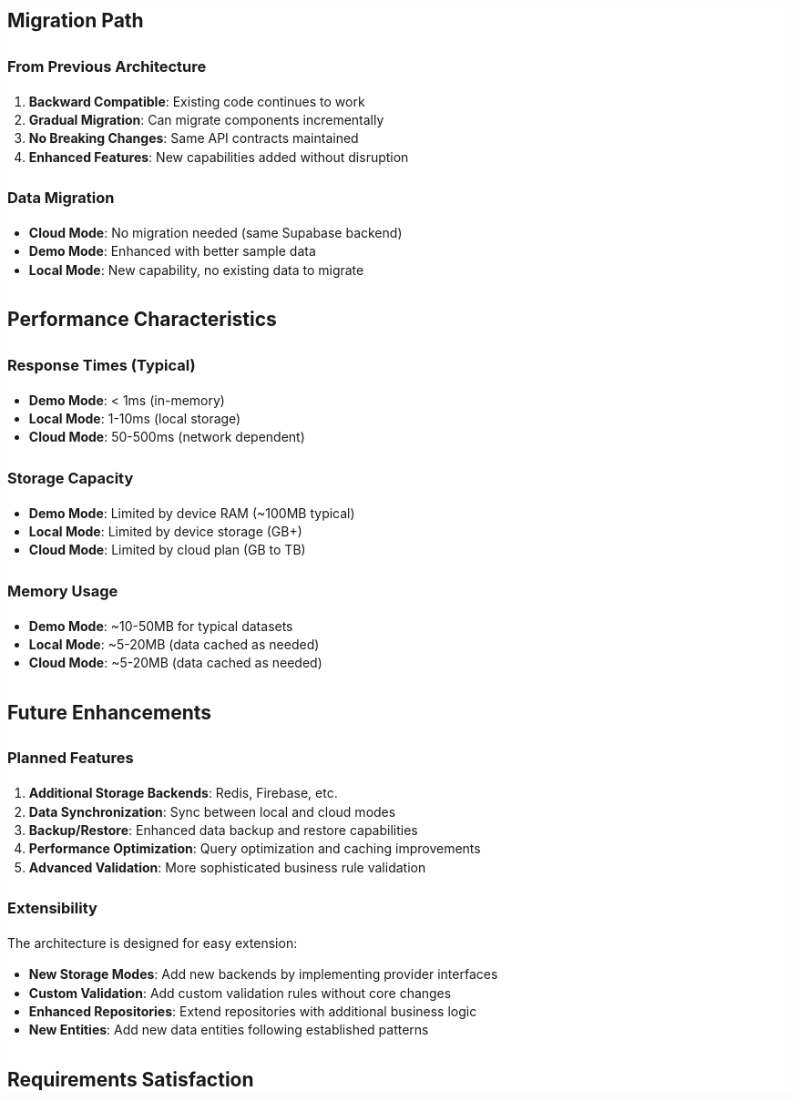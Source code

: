 ## Migration Path

### From Previous Architecture
1. **Backward Compatible**: Existing code continues to work
2. **Gradual Migration**: Can migrate components incrementally
3. **No Breaking Changes**: Same API contracts maintained
4. **Enhanced Features**: New capabilities added without disruption

### Data Migration
- **Cloud Mode**: No migration needed (same Supabase backend)
- **Demo Mode**: Enhanced with better sample data
- **Local Mode**: New capability, no existing data to migrate

## Performance Characteristics

### Response Times (Typical)
- **Demo Mode**: < 1ms (in-memory)
- **Local Mode**: 1-10ms (local storage)
- **Cloud Mode**: 50-500ms (network dependent)

### Storage Capacity
- **Demo Mode**: Limited by device RAM (~100MB typical)
- **Local Mode**: Limited by device storage (GB+)
- **Cloud Mode**: Limited by cloud plan (GB to TB)

### Memory Usage
- **Demo Mode**: ~10-50MB for typical datasets
- **Local Mode**: ~5-20MB (data cached as needed)
- **Cloud Mode**: ~5-20MB (data cached as needed)

## Future Enhancements

### Planned Features
1. **Additional Storage Backends**: Redis, Firebase, etc.
2. **Data Synchronization**: Sync between local and cloud modes
3. **Backup/Restore**: Enhanced data backup and restore capabilities
4. **Performance Optimization**: Query optimization and caching improvements
5. **Advanced Validation**: More sophisticated business rule validation

### Extensibility
The architecture is designed for easy extension:
- **New Storage Modes**: Add new backends by implementing provider interfaces
- **Custom Validation**: Add custom validation rules without core changes
- **Enhanced Repositories**: Extend repositories with additional business logic
- **New Entities**: Add new data entities following established patterns

## Requirements Satisfaction
